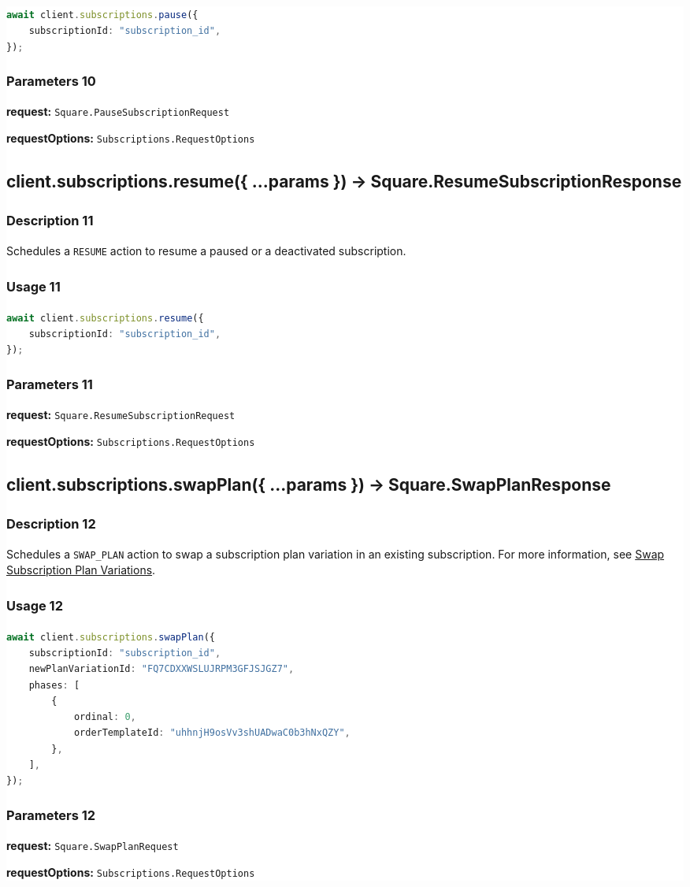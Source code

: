 ```typescript
await client.subscriptions.pause({
    subscriptionId: "subscription_id",
});
```

### Parameters 10

**request:** `Square.PauseSubscriptionRequest`

**requestOptions:** `Subscriptions.RequestOptions`

## client.subscriptions.resume({ ...params }) -> Square.ResumeSubscriptionResponse

### Description 11

Schedules a `RESUME` action to resume a paused or a deactivated subscription.

### Usage 11

```typescript
await client.subscriptions.resume({
    subscriptionId: "subscription_id",
});
```

### Parameters 11

**request:** `Square.ResumeSubscriptionRequest`

**requestOptions:** `Subscriptions.RequestOptions`

## client.subscriptions.swapPlan({ ...params }) -> Square.SwapPlanResponse

### Description 12

Schedules a `SWAP_PLAN` action to swap a subscription plan variation in an existing subscription.
For more information, see [Swap Subscription Plan Variations](https://developer.squareup.com/docs/subscriptions-api/swap-plan-variations).

### Usage 12

```typescript
await client.subscriptions.swapPlan({
    subscriptionId: "subscription_id",
    newPlanVariationId: "FQ7CDXXWSLUJRPM3GFJSJGZ7",
    phases: [
        {
            ordinal: 0,
            orderTemplateId: "uhhnjH9osVv3shUADwaC0b3hNxQZY",
        },
    ],
});
```

### Parameters 12

**request:** `Square.SwapPlanRequest`

**requestOptions:** `Subscriptions.RequestOptions`
